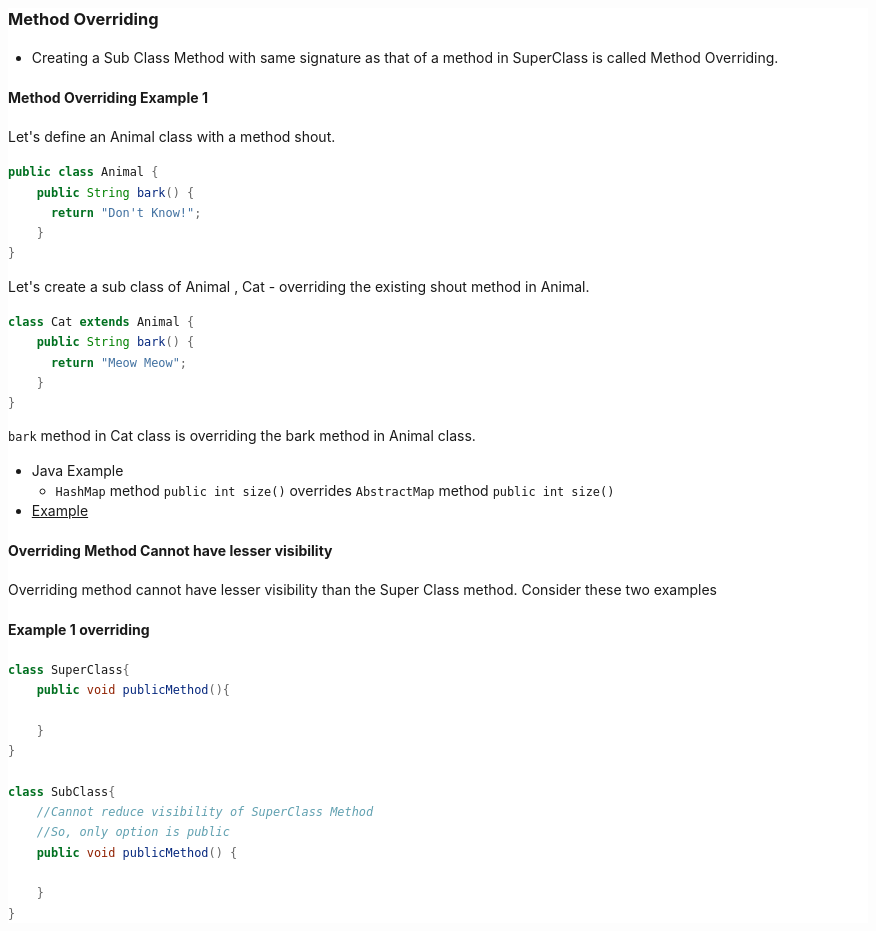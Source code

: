 ### Method Overriding

- Creating a Sub Class Method with same signature as that of a method in SuperClass is called Method Overriding.

#### Method Overriding Example 1

Let's define an Animal class with a method shout.

```java
public class Animal {
    public String bark() {
      return "Don't Know!";
    }
}
```

Let's create a sub class of Animal , Cat  - overriding the existing shout method in Animal.

```java
class Cat extends Animal {
    public String bark() {
      return "Meow Meow";
    }
}
```

`bark` method in Cat class is overriding the bark method in Animal class.

- Java Example
  - `HashMap` method `public int size()` overrides `AbstractMap` method `public int size()`
- [Example](src/main/java/com/in28minutes/java/oops/inheritance/overriding/OverridingRules.java)

#### Overriding Method Cannot have lesser visibility

Overriding method cannot have lesser visibility than the Super Class method. Consider these two examples

#### Example 1 overriding

```java
class SuperClass{
    public void publicMethod(){

    }
}

class SubClass{
    //Cannot reduce visibility of SuperClass Method
    //So, only option is public
    public void publicMethod() {

    }    
}
```
